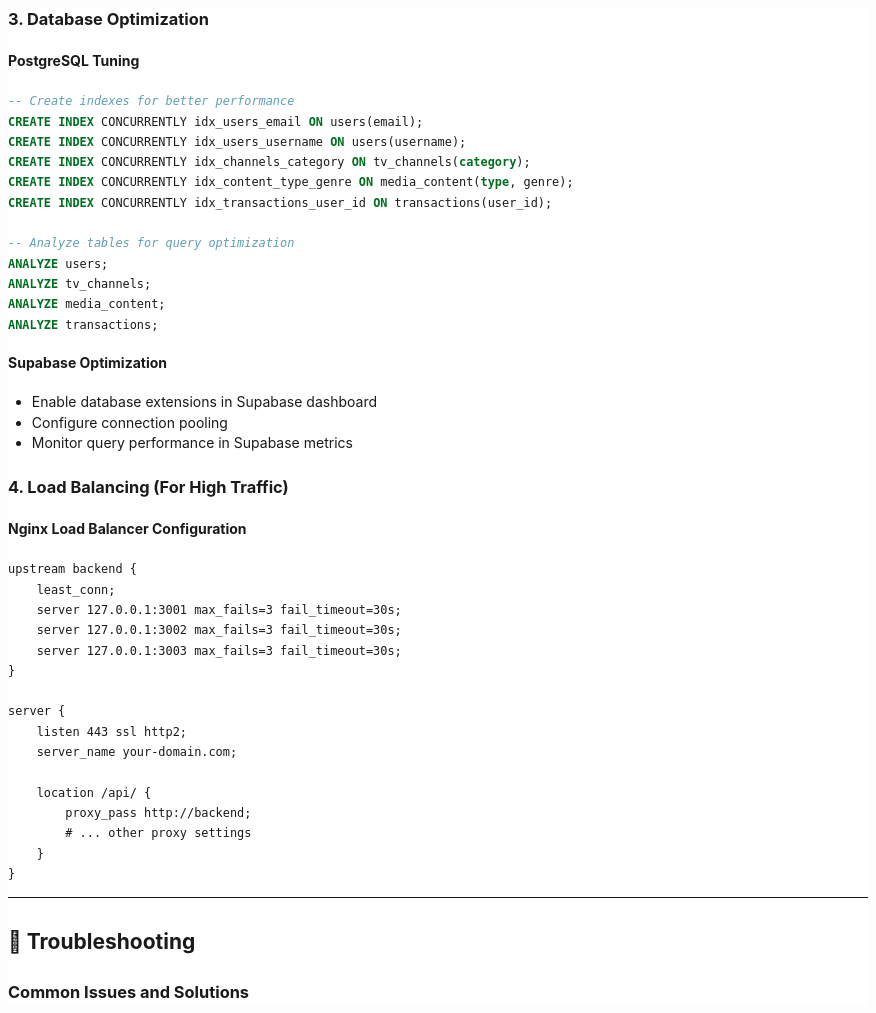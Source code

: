 ### 3. Database Optimization

#### PostgreSQL Tuning
```sql
-- Create indexes for better performance
CREATE INDEX CONCURRENTLY idx_users_email ON users(email);
CREATE INDEX CONCURRENTLY idx_users_username ON users(username);
CREATE INDEX CONCURRENTLY idx_channels_category ON tv_channels(category);
CREATE INDEX CONCURRENTLY idx_content_type_genre ON media_content(type, genre);
CREATE INDEX CONCURRENTLY idx_transactions_user_id ON transactions(user_id);

-- Analyze tables for query optimization
ANALYZE users;
ANALYZE tv_channels;
ANALYZE media_content;
ANALYZE transactions;
```

#### Supabase Optimization
- Enable database extensions in Supabase dashboard
- Configure connection pooling
- Monitor query performance in Supabase metrics

### 4. Load Balancing (For High Traffic)

#### Nginx Load Balancer Configuration
```nginx
upstream backend {
    least_conn;
    server 127.0.0.1:3001 max_fails=3 fail_timeout=30s;
    server 127.0.0.1:3002 max_fails=3 fail_timeout=30s;
    server 127.0.0.1:3003 max_fails=3 fail_timeout=30s;
}

server {
    listen 443 ssl http2;
    server_name your-domain.com;
    
    location /api/ {
        proxy_pass http://backend;
        # ... other proxy settings
    }
}
```

---

## 🔧 Troubleshooting

### Common Issues and Solutions
